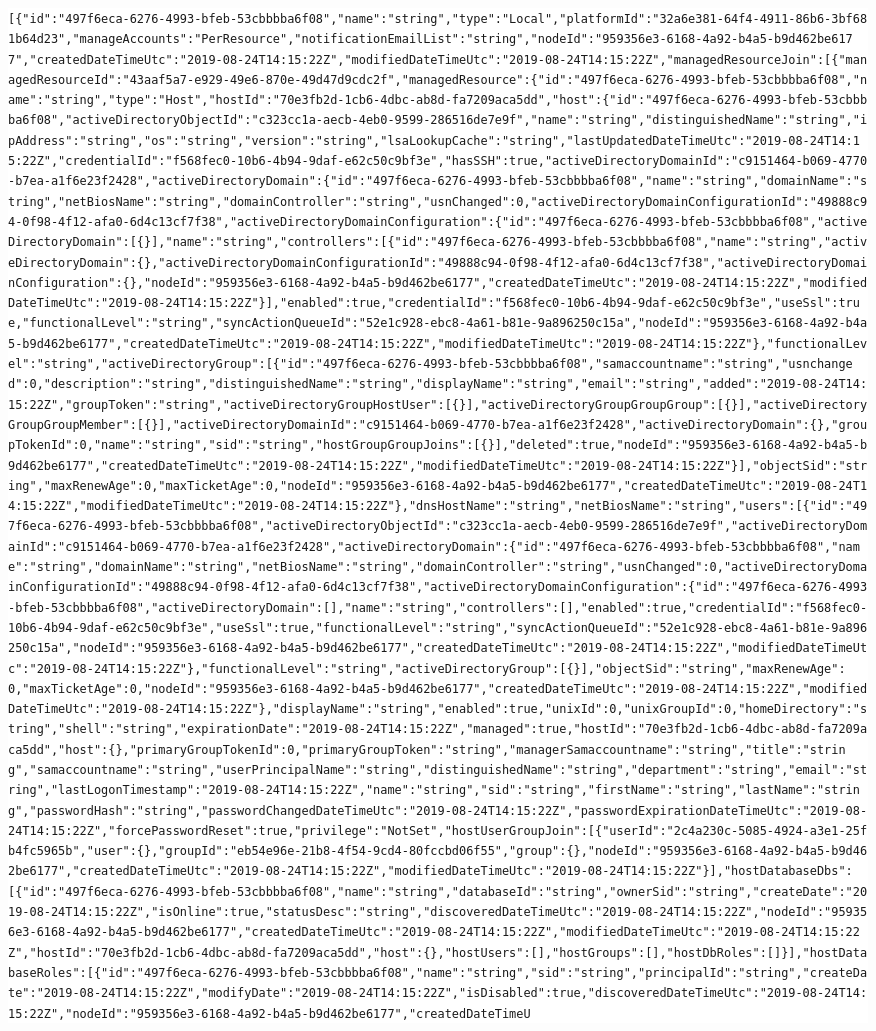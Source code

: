 ```
[{"id":"497f6eca-6276-4993-bfeb-53cbbbba6f08","name":"string","type":"Local","platformId":"32a6e381-64f4-4911-86b6-3bf681b64d23","manageAccounts":"PerResource","notificationEmailList":"string","nodeId":"959356e3-6168-4a92-b4a5-b9d462be6177","createdDateTimeUtc":"2019-08-24T14:15:22Z","modifiedDateTimeUtc":"2019-08-24T14:15:22Z","managedResourceJoin":[{"managedResourceId":"43aaf5a7-e929-49e6-870e-49d47d9cdc2f","managedResource":{"id":"497f6eca-6276-4993-bfeb-53cbbbba6f08","name":"string","type":"Host","hostId":"70e3fb2d-1cb6-4dbc-ab8d-fa7209aca5dd","host":{"id":"497f6eca-6276-4993-bfeb-53cbbbba6f08","activeDirectoryObjectId":"c323cc1a-aecb-4eb0-9599-286516de7e9f","name":"string","distinguishedName":"string","ipAddress":"string","os":"string","version":"string","lsaLookupCache":"string","lastUpdatedDateTimeUtc":"2019-08-24T14:15:22Z","credentialId":"f568fec0-10b6-4b94-9daf-e62c50c9bf3e","hasSSH":true,"activeDirectoryDomainId":"c9151464-b069-4770-b7ea-a1f6e23f2428","activeDirectoryDomain":{"id":"497f6eca-6276-4993-bfeb-53cbbbba6f08","name":"string","domainName":"string","netBiosName":"string","domainController":"string","usnChanged":0,"activeDirectoryDomainConfigurationId":"49888c94-0f98-4f12-afa0-6d4c13cf7f38","activeDirectoryDomainConfiguration":{"id":"497f6eca-6276-4993-bfeb-53cbbbba6f08","activeDirectoryDomain":[{}],"name":"string","controllers":[{"id":"497f6eca-6276-4993-bfeb-53cbbbba6f08","name":"string","activeDirectoryDomain":{},"activeDirectoryDomainConfigurationId":"49888c94-0f98-4f12-afa0-6d4c13cf7f38","activeDirectoryDomainConfiguration":{},"nodeId":"959356e3-6168-4a92-b4a5-b9d462be6177","createdDateTimeUtc":"2019-08-24T14:15:22Z","modifiedDateTimeUtc":"2019-08-24T14:15:22Z"}],"enabled":true,"credentialId":"f568fec0-10b6-4b94-9daf-e62c50c9bf3e","useSsl":true,"functionalLevel":"string","syncActionQueueId":"52e1c928-ebc8-4a61-b81e-9a896250c15a","nodeId":"959356e3-6168-4a92-b4a5-b9d462be6177","createdDateTimeUtc":"2019-08-24T14:15:22Z","modifiedDateTimeUtc":"2019-08-24T14:15:22Z"},"functionalLevel":"string","activeDirectoryGroup":[{"id":"497f6eca-6276-4993-bfeb-53cbbbba6f08","samaccountname":"string","usnchanged":0,"description":"string","distinguishedName":"string","displayName":"string","email":"string","added":"2019-08-24T14:15:22Z","groupToken":"string","activeDirectoryGroupHostUser":[{}],"activeDirectoryGroupGroupGroup":[{}],"activeDirectoryGroupGroupMember":[{}],"activeDirectoryDomainId":"c9151464-b069-4770-b7ea-a1f6e23f2428","activeDirectoryDomain":{},"groupTokenId":0,"name":"string","sid":"string","hostGroupGroupJoins":[{}],"deleted":true,"nodeId":"959356e3-6168-4a92-b4a5-b9d462be6177","createdDateTimeUtc":"2019-08-24T14:15:22Z","modifiedDateTimeUtc":"2019-08-24T14:15:22Z"}],"objectSid":"string","maxRenewAge":0,"maxTicketAge":0,"nodeId":"959356e3-6168-4a92-b4a5-b9d462be6177","createdDateTimeUtc":"2019-08-24T14:15:22Z","modifiedDateTimeUtc":"2019-08-24T14:15:22Z"},"dnsHostName":"string","netBiosName":"string","users":[{"id":"497f6eca-6276-4993-bfeb-53cbbbba6f08","activeDirectoryObjectId":"c323cc1a-aecb-4eb0-9599-286516de7e9f","activeDirectoryDomainId":"c9151464-b069-4770-b7ea-a1f6e23f2428","activeDirectoryDomain":{"id":"497f6eca-6276-4993-bfeb-53cbbbba6f08","name":"string","domainName":"string","netBiosName":"string","domainController":"string","usnChanged":0,"activeDirectoryDomainConfigurationId":"49888c94-0f98-4f12-afa0-6d4c13cf7f38","activeDirectoryDomainConfiguration":{"id":"497f6eca-6276-4993-bfeb-53cbbbba6f08","activeDirectoryDomain":[],"name":"string","controllers":[],"enabled":true,"credentialId":"f568fec0-10b6-4b94-9daf-e62c50c9bf3e","useSsl":true,"functionalLevel":"string","syncActionQueueId":"52e1c928-ebc8-4a61-b81e-9a896250c15a","nodeId":"959356e3-6168-4a92-b4a5-b9d462be6177","createdDateTimeUtc":"2019-08-24T14:15:22Z","modifiedDateTimeUtc":"2019-08-24T14:15:22Z"},"functionalLevel":"string","activeDirectoryGroup":[{}],"objectSid":"string","maxRenewAge":0,"maxTicketAge":0,"nodeId":"959356e3-6168-4a92-b4a5-b9d462be6177","createdDateTimeUtc":"2019-08-24T14:15:22Z","modifiedDateTimeUtc":"2019-08-24T14:15:22Z"},"displayName":"string","enabled":true,"unixId":0,"unixGroupId":0,"homeDirectory":"string","shell":"string","expirationDate":"2019-08-24T14:15:22Z","managed":true,"hostId":"70e3fb2d-1cb6-4dbc-ab8d-fa7209aca5dd","host":{},"primaryGroupTokenId":0,"primaryGroupToken":"string","managerSamaccountname":"string","title":"string","samaccountname":"string","userPrincipalName":"string","distinguishedName":"string","department":"string","email":"string","lastLogonTimestamp":"2019-08-24T14:15:22Z","name":"string","sid":"string","firstName":"string","lastName":"string","passwordHash":"string","passwordChangedDateTimeUtc":"2019-08-24T14:15:22Z","passwordExpirationDateTimeUtc":"2019-08-24T14:15:22Z","forcePasswordReset":true,"privilege":"NotSet","hostUserGroupJoin":[{"userId":"2c4a230c-5085-4924-a3e1-25fb4fc5965b","user":{},"groupId":"eb54e96e-21b8-4f54-9cd4-80fccbd06f55","group":{},"nodeId":"959356e3-6168-4a92-b4a5-b9d462be6177","createdDateTimeUtc":"2019-08-24T14:15:22Z","modifiedDateTimeUtc":"2019-08-24T14:15:22Z"}],"hostDatabaseDbs":[{"id":"497f6eca-6276-4993-bfeb-53cbbbba6f08","name":"string","databaseId":"string","ownerSid":"string","createDate":"2019-08-24T14:15:22Z","isOnline":true,"statusDesc":"string","discoveredDateTimeUtc":"2019-08-24T14:15:22Z","nodeId":"959356e3-6168-4a92-b4a5-b9d462be6177","createdDateTimeUtc":"2019-08-24T14:15:22Z","modifiedDateTimeUtc":"2019-08-24T14:15:22Z","hostId":"70e3fb2d-1cb6-4dbc-ab8d-fa7209aca5dd","host":{},"hostUsers":[],"hostGroups":[],"hostDbRoles":[]}],"hostDatabaseRoles":[{"id":"497f6eca-6276-4993-bfeb-53cbbbba6f08","name":"string","sid":"string","principalId":"string","createDate":"2019-08-24T14:15:22Z","modifyDate":"2019-08-24T14:15:22Z","isDisabled":true,"discoveredDateTimeUtc":"2019-08-24T14:15:22Z","nodeId":"959356e3-6168-4a92-b4a5-b9d462be6177","createdDateTimeU
```